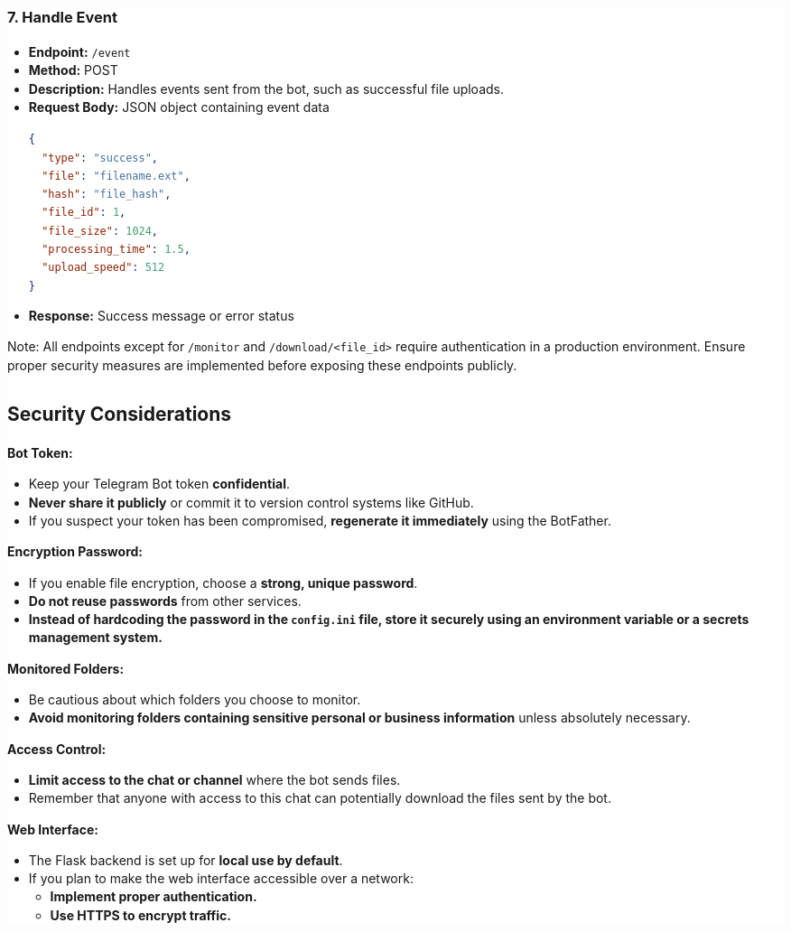 ### 7. Handle Event

- **Endpoint:** `/event`
- **Method:** POST
- **Description:** Handles events sent from the bot, such as successful file uploads.
- **Request Body:** JSON object containing event data
  ```json
  {
    "type": "success",
    "file": "filename.ext",
    "hash": "file_hash",
    "file_id": 1,
    "file_size": 1024,
    "processing_time": 1.5,
    "upload_speed": 512
  }
  ```
- **Response:** Success message or error status

Note: All endpoints except for `/monitor` and `/download/<file_id>` require authentication in a production environment. Ensure proper security measures are implemented before exposing these endpoints publicly.


## Security Considerations

**Bot Token:** 

- Keep your Telegram Bot token **confidential**. 
- **Never share it publicly** or commit it to version control systems like GitHub. 
- If you suspect your token has been compromised, **regenerate it immediately** using the BotFather.

**Encryption Password:**

- If you enable file encryption, choose a **strong, unique password**. 
- **Do not reuse passwords** from other services. 
- **Instead of hardcoding the password in the `config.ini` file, store it securely using an environment variable or a secrets management system.**

**Monitored Folders:**

- Be cautious about which folders you choose to monitor. 
- **Avoid monitoring folders containing sensitive personal or business information** unless absolutely necessary.

**Access Control:**

- **Limit access to the chat or channel** where the bot sends files. 
- Remember that anyone with access to this chat can potentially download the files sent by the bot.

**Web Interface:**

- The Flask backend is set up for **local use by default**. 
- If you plan to make the web interface accessible over a network:
    - **Implement proper authentication.**
    - **Use HTTPS to encrypt traffic.**

